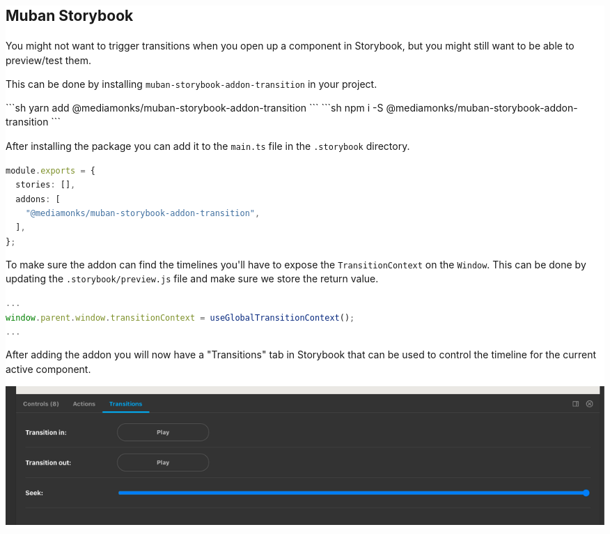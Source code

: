 ## Muban Storybook
You might not want to trigger transitions when you open up a component in Storybook, but you might still 
want to be able to preview/test them.

This can be done by installing `muban-storybook-addon-transition` in your project.
 
 <code-group>
 <code-block title="YARN">
 ```sh
 yarn add @mediamonks/muban-storybook-addon-transition
 ```
 </code-block>
 
 <code-block title="NPM">
 ```sh
 npm i -S @mediamonks/muban-storybook-addon-transition
 ```
 </code-block>
 </code-group>

After installing the package you can add it to the `main.ts` file in the `.storybook` directory.

```ts
module.exports = {
  stories: [],
  addons: [
    "@mediamonks/muban-storybook-addon-transition",
  ],
};
```

To make sure the addon can find the timelines you'll have to expose the `TransitionContext` on the `Window`. This can 
be done by updating the `.storybook/preview.js` file and make sure we store the return value.
 
 ```ts
...
window.parent.window.transitionContext = useGlobalTransitionContext();
...
```

After adding the addon you will now have a "Transitions" tab in Storybook that can be used to control the 
timeline for the current active component.

![Screenshot of the Storybook addons](../../images/muban-storybook-addon-transition-screenshot.png)
